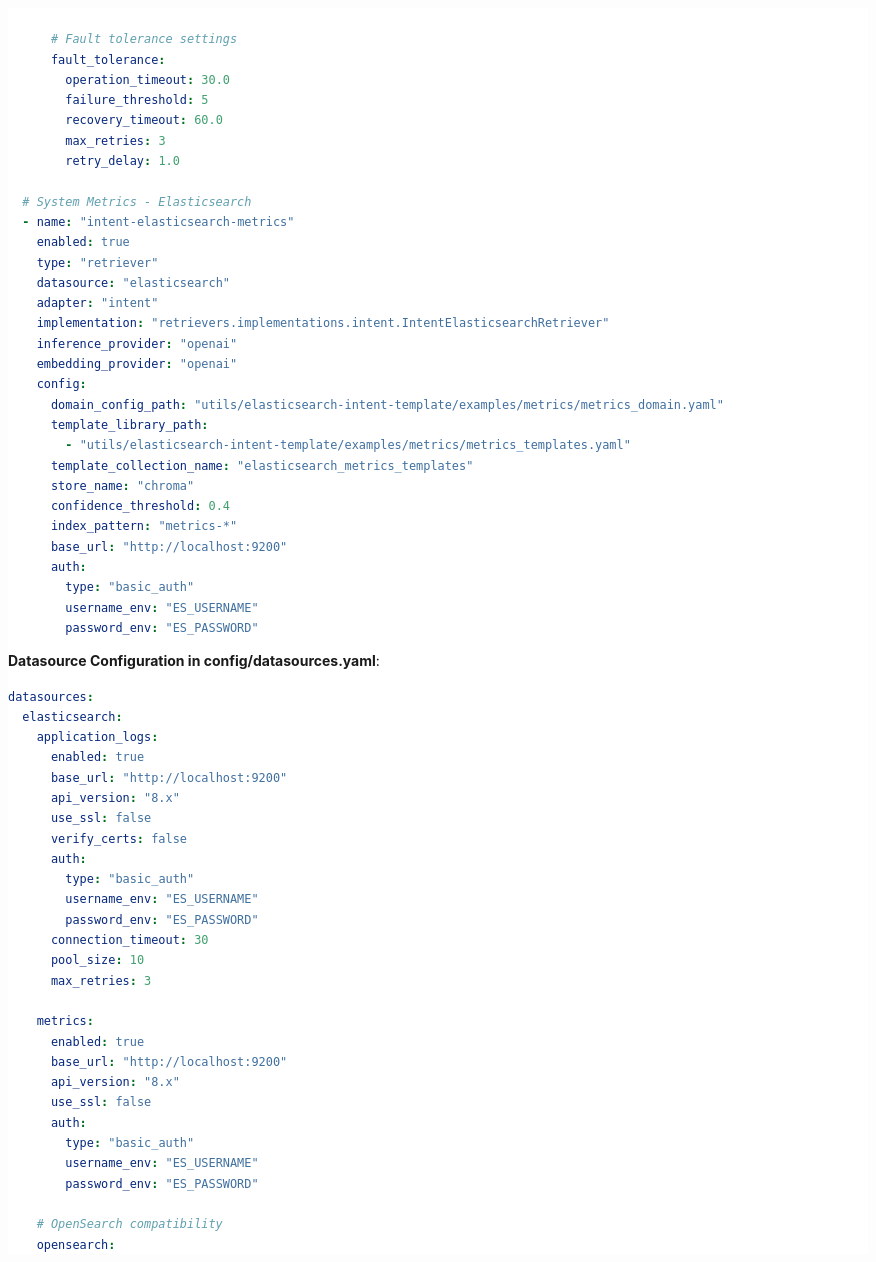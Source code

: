 ```yaml

      # Fault tolerance settings
      fault_tolerance:
        operation_timeout: 30.0
        failure_threshold: 5
        recovery_timeout: 60.0
        max_retries: 3
        retry_delay: 1.0

  # System Metrics - Elasticsearch
  - name: "intent-elasticsearch-metrics"
    enabled: true
    type: "retriever"
    datasource: "elasticsearch"
    adapter: "intent"
    implementation: "retrievers.implementations.intent.IntentElasticsearchRetriever"
    inference_provider: "openai"
    embedding_provider: "openai"
    config:
      domain_config_path: "utils/elasticsearch-intent-template/examples/metrics/metrics_domain.yaml"
      template_library_path:
        - "utils/elasticsearch-intent-template/examples/metrics/metrics_templates.yaml"
      template_collection_name: "elasticsearch_metrics_templates"
      store_name: "chroma"
      confidence_threshold: 0.4
      index_pattern: "metrics-*"
      base_url: "http://localhost:9200"
      auth:
        type: "basic_auth"
        username_env: "ES_USERNAME"
        password_env: "ES_PASSWORD"
```

**Datasource Configuration in config/datasources.yaml**:
```yaml
datasources:
  elasticsearch:
    application_logs:
      enabled: true
      base_url: "http://localhost:9200"
      api_version: "8.x"
      use_ssl: false
      verify_certs: false
      auth:
        type: "basic_auth"
        username_env: "ES_USERNAME"
        password_env: "ES_PASSWORD"
      connection_timeout: 30
      pool_size: 10
      max_retries: 3

    metrics:
      enabled: true
      base_url: "http://localhost:9200"
      api_version: "8.x"
      use_ssl: false
      auth:
        type: "basic_auth"
        username_env: "ES_USERNAME"
        password_env: "ES_PASSWORD"

    # OpenSearch compatibility
    opensearch:
```
